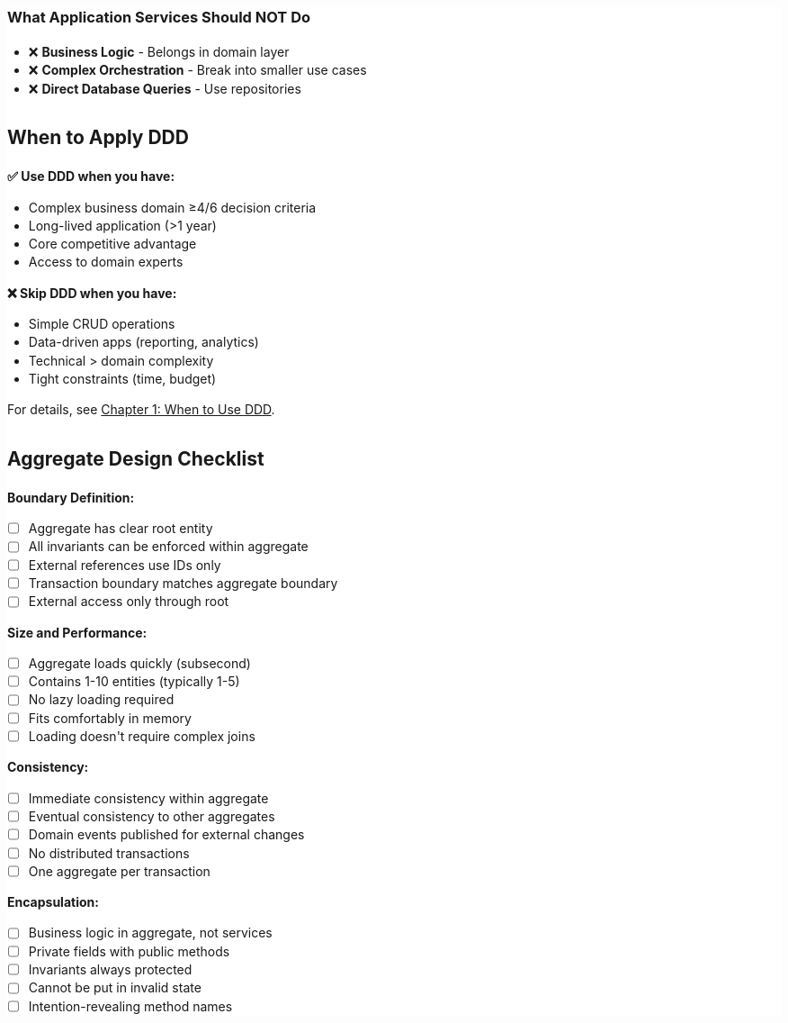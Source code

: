 ### What Application Services Should NOT Do

* ❌ **Business Logic** - Belongs in domain layer
* ❌ **Complex Orchestration** - Break into smaller use cases
* ❌ **Direct Database Queries** - Use repositories

## When to Apply DDD

**✅ Use DDD when you have:**

* Complex business domain ≥4/6 decision criteria
* Long-lived application (>1 year)
* Core competitive advantage
* Access to domain experts

**❌ Skip DDD when you have:**

* Simple CRUD operations
* Data-driven apps (reporting, analytics)
* Technical > domain complexity
* Tight constraints (time, budget)

For details, see [Chapter 1: When to Use DDD](01-when-to-use-ddd.md).

## Aggregate Design Checklist

**Boundary Definition:**
* [ ] Aggregate has clear root entity
* [ ] All invariants can be enforced within aggregate
* [ ] External references use IDs only
* [ ] Transaction boundary matches aggregate boundary
* [ ] External access only through root

**Size and Performance:**
* [ ] Aggregate loads quickly (subsecond)
* [ ] Contains 1-10 entities (typically 1-5)
* [ ] No lazy loading required
* [ ] Fits comfortably in memory
* [ ] Loading doesn't require complex joins

**Consistency:**
* [ ] Immediate consistency within aggregate
* [ ] Eventual consistency to other aggregates
* [ ] Domain events published for external changes
* [ ] No distributed transactions
* [ ] One aggregate per transaction

**Encapsulation:**
* [ ] Business logic in aggregate, not services
* [ ] Private fields with public methods
* [ ] Invariants always protected
* [ ] Cannot be put in invalid state
* [ ] Intention-revealing method names
